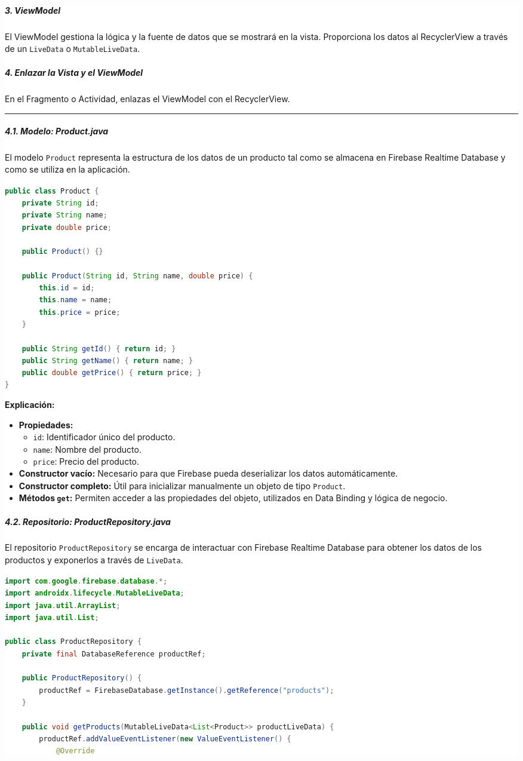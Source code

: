 ##### 3. **ViewModel**
El ViewModel gestiona la lógica y la fuente de datos que se mostrará en la vista. Proporciona los datos al RecyclerView a través de un `LiveData` o `MutableLiveData`.


##### 4. **Enlazar la Vista y el ViewModel**

En el Fragmento o Actividad, enlazas el ViewModel con el RecyclerView.


---

##### **4.1. Modelo: Product.java**

El modelo `Product` representa la estructura de los datos de un producto tal como se almacena en Firebase Realtime Database y como se utiliza en la aplicación.

```java
public class Product {
    private String id;
    private String name;
    private double price;

    public Product() {}

    public Product(String id, String name, double price) {
        this.id = id;
        this.name = name;
        this.price = price;
    }

    public String getId() { return id; }
    public String getName() { return name; }
    public double getPrice() { return price; }
}
```

**Explicación:**
- **Propiedades:**
  - `id`: Identificador único del producto.
  - `name`: Nombre del producto.
  - `price`: Precio del producto.
- **Constructor vacío:** Necesario para que Firebase pueda deserializar los datos automáticamente.
- **Constructor completo:** Útil para inicializar manualmente un objeto de tipo `Product`.
- **Métodos `get`:** Permiten acceder a las propiedades del objeto, utilizados en Data Binding y lógica de negocio.


##### **4.2. Repositorio: ProductRepository.java**

El repositorio `ProductRepository` se encarga de interactuar con Firebase Realtime Database para obtener los datos de los productos y exponerlos a través de `LiveData`.

```java
import com.google.firebase.database.*;
import androidx.lifecycle.MutableLiveData;
import java.util.ArrayList;
import java.util.List;

public class ProductRepository {
    private final DatabaseReference productRef;

    public ProductRepository() {
        productRef = FirebaseDatabase.getInstance().getReference("products");
    }

    public void getProducts(MutableLiveData<List<Product>> productLiveData) {
        productRef.addValueEventListener(new ValueEventListener() {
            @Override
```